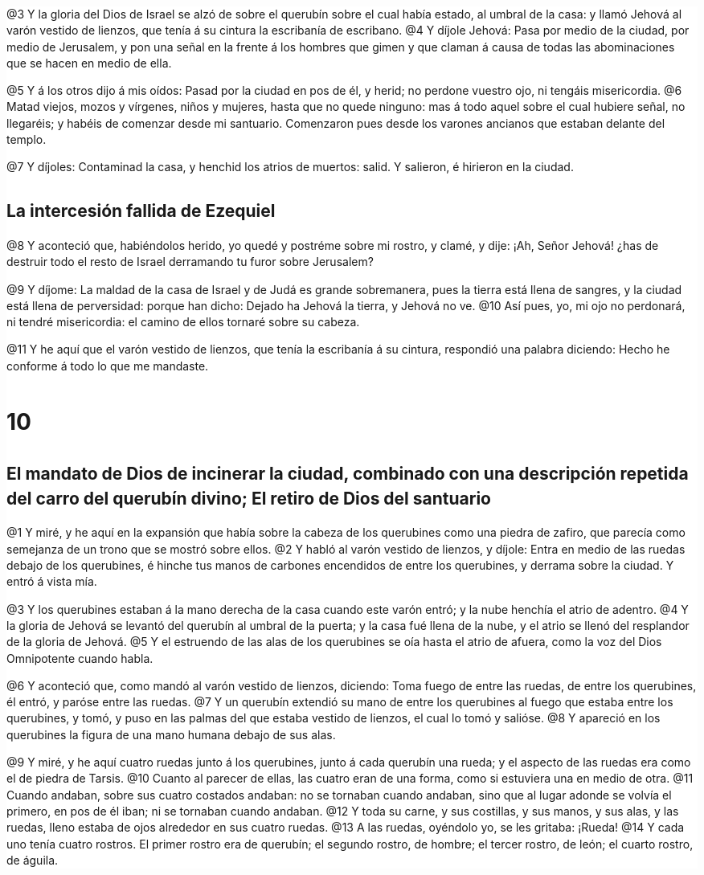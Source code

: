 @3 Y la gloria del Dios de Israel se alzó de sobre el querubín sobre el cual había estado, al umbral de la casa: y llamó Jehová al varón vestido de lienzos, que tenía á su cintura la escribanía de escribano. @4 Y díjole Jehová: Pasa por medio de la ciudad, por medio de Jerusalem, y pon una señal en la frente á los hombres que gimen y que claman á causa de todas las abominaciones que se hacen en medio de ella.

@5 Y á los otros dijo á mis oídos: Pasad por la ciudad en pos de él, y herid; no perdone vuestro ojo, ni tengáis misericordia. @6 Matad viejos, mozos y vírgenes, niños y mujeres, hasta que no quede ninguno: mas á todo aquel sobre el cual hubiere señal, no llegaréis; y habéis de comenzar desde mi santuario. Comenzaron pues desde los varones ancianos que estaban delante del templo.

@7 Y díjoles: Contaminad la casa, y henchid los atrios de muertos: salid. Y salieron, é hirieron en la ciudad.

## La intercesión fallida de Ezequiel
@8 Y aconteció que, habiéndolos herido, yo quedé y postréme sobre mi rostro, y clamé, y dije: ¡Ah, Señor Jehová! ¿has de destruir todo el resto de Israel derramando tu furor sobre Jerusalem?

@9 Y díjome: La maldad de la casa de Israel y de Judá es grande sobremanera, pues la tierra está llena de sangres, y la ciudad está llena de perversidad: porque han dicho: Dejado ha Jehová la tierra, y Jehová no ve. @10 Así pues, yo, mi ojo no perdonará, ni tendré misericordia: el camino de ellos tornaré sobre su cabeza.

@11 Y he aquí que el varón vestido de lienzos, que tenía la escribanía á su cintura, respondió una palabra diciendo: Hecho he conforme á todo lo que me mandaste. 

# 10 
## El mandato de Dios de incinerar la ciudad, combinado con una descripción repetida del carro del querubín divino; El retiro de Dios del santuario
@1 Y miré, y he aquí en la expansión que había sobre la cabeza de los querubines como una piedra de zafiro, que parecía como semejanza de un trono que se mostró sobre ellos. @2 Y habló al varón vestido de lienzos, y díjole: Entra en medio de las ruedas debajo de los querubines, é hinche tus manos de carbones encendidos de entre los querubines, y derrama sobre la ciudad. Y entró á vista mía.

@3 Y los querubines estaban á la mano derecha de la casa cuando este varón entró; y la nube henchía el atrio de adentro. @4 Y la gloria de Jehová se levantó del querubín al umbral de la puerta; y la casa fué llena de la nube, y el atrio se llenó del resplandor de la gloria de Jehová. @5 Y el estruendo de las alas de los querubines se oía hasta el atrio de afuera, como la voz del Dios Omnipotente cuando habla.

@6 Y aconteció que, como mandó al varón vestido de lienzos, diciendo: Toma fuego de entre las ruedas, de entre los querubines, él entró, y paróse entre las ruedas. @7 Y un querubín extendió su mano de entre los querubines al fuego que estaba entre los querubines, y tomó, y puso en las palmas del que estaba vestido de lienzos, el cual lo tomó y salióse. @8 Y apareció en los querubines la figura de una mano humana debajo de sus alas.

@9 Y miré, y he aquí cuatro ruedas junto á los querubines, junto á cada querubín una rueda; y el aspecto de las ruedas era como el de piedra de Tarsis. @10 Cuanto al parecer de ellas, las cuatro eran de una forma, como si estuviera una en medio de otra. @11 Cuando andaban, sobre sus cuatro costados andaban: no se tornaban cuando andaban, sino que al lugar adonde se volvía el primero, en pos de él iban; ni se tornaban cuando andaban. @12 Y toda su carne, y sus costillas, y sus manos, y sus alas, y las ruedas, lleno estaba de ojos alrededor en sus cuatro ruedas. @13 A las ruedas, oyéndolo yo, se les gritaba: ¡Rueda! @14 Y cada uno tenía cuatro rostros. El primer rostro era de querubín; el segundo rostro, de hombre; el tercer rostro, de león; el cuarto rostro, de águila.
